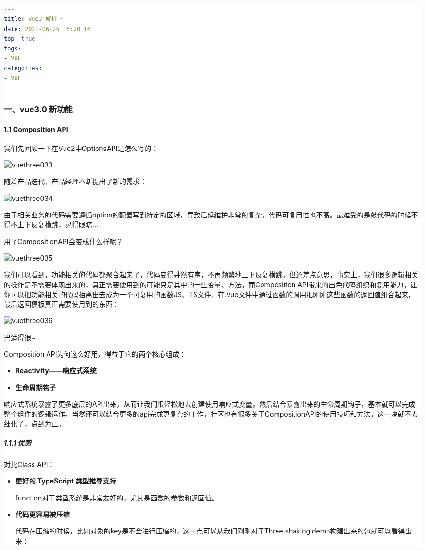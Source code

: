 ```yaml
---
title: vue3-解析下
date: 2021-06-25 16:20:16
top: true
tags:
- VUE
categories:
- VUE
---
```

### 一、vue3.0 新功能

#### 1.1 Composition API

我们先回顾一下在Vue2中OptionsAPI是怎么写的：

![vuethree033](http://alivnram-test.oss-cn-beijing.aliyuncs.com/alivnblog/vuethree033.gif)

随着产品迭代，产品经理不断提出了新的需求：

![vuethree034](http://alivnram-test.oss-cn-beijing.aliyuncs.com/alivnblog/vuethree034.gif)

由于相关业务的代码需要遵循option的配置写到特定的区域，导致后续维护非常的复杂，代码可复用性也不高。最难受的是敲代码的时候不得不上下反复横跳，晃得眼瞎...

用了CompositionAPI会变成什么样呢？

![vuethree035](http://alivnram-test.oss-cn-beijing.aliyuncs.com/alivnblog/vuethree035.gif)

我们可以看到，功能相关的代码都聚合起来了，代码变得井然有序，不再频繁地上下反复横跳。但还差点意思，事实上，我们很多逻辑相关的操作是不需要体现出来的，真正需要使用到的可能只是其中的一些变量、方法，而Composition API带来的出色代码组织和复用能力，让你可以把功能相关的代码抽离出去成为一个可复用的函数JS、TS文件，在.vue文件中通过函数的调用把刚刚这些函数的返回值组合起来，最后返回模板真正需要使用到的东西：

![vuethree036](http://alivnram-test.oss-cn-beijing.aliyuncs.com/alivnblog/vuethree036.gif)

巴适得很~

Composition API为何这么好用，得益于它的两个核心组成：

- **Reactivity——响应式系统**

- **生命周期钩子**

响应式系统暴露了更多底层的API出来，从而让我们很轻松地去创建使用响应式变量。然后结合暴露出来的生命周期钩子，基本就可以完成整个组件的逻辑运作。当然还可以结合更多的api完成更复杂的工作，社区也有很多关于CompositionAPI的使用技巧和方法，这一块就不去细化了，点到为止。

##### 1.1.1 优势

对比Class API：

- **更好的 TypeScript 类型推导支持**

   function对于类型系统是非常友好的，尤其是函数的参数和返回值。

- **代码更容易被压缩**

   代码在压缩的时候，比如对象的key是不会进行压缩的，这一点可以从我们刚刚对于Three shaking demo构建出来的包就可以看得出来：
   